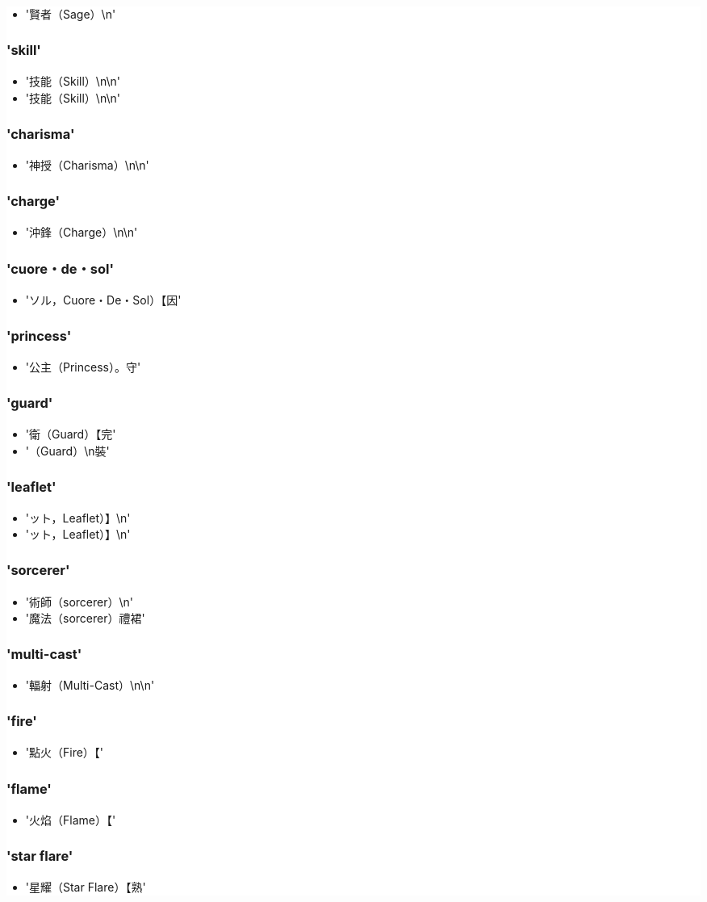 - '賢者（Sage）\n'

### 'skill'

- '技能（Skill）\n\n'
- '技能（Skill）\n\n'

### 'charisma'

- '神授（Charisma）\n\n'

### 'charge'

- '沖鋒（Charge）\n\n'

### 'cuore・de・sol'

- 'ソル，Cuore・De・Sol）【因'

### 'princess'

- '公主（Princess）。守'

### 'guard'

- '衛（Guard）【完'
- '（Guard）\n裝'

### 'leaflet'

- 'ット，Leaflet）】\n'
- 'ット，Leaflet）】\n'

### 'sorcerer'

- '術師（sorcerer）\n'
- '魔法（sorcerer）禮裙'

### 'multi-cast'

- '輻射（Multi-Cast）\n\n'

### 'fire'

- '點火（Fire）【'

### 'flame'

- '火焰（Flame）【'

### 'star flare'

- '星耀（Star Flare）【熟'
